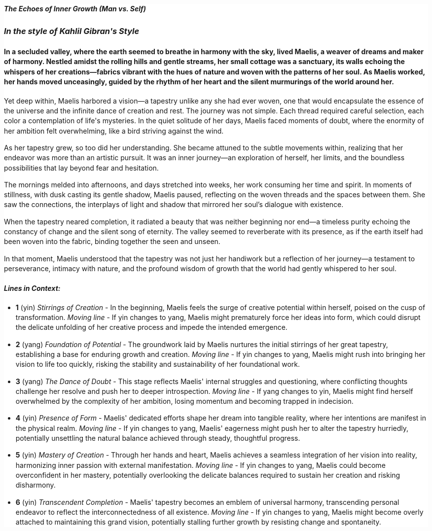 ##### The Echoes of Inner Growth (Man vs. Self)
### *In the style of Kahlil Gibran's Style*

#### In a secluded valley, where the earth seemed to breathe in harmony with the sky, lived Maelis, a weaver of dreams and maker of harmony. Nestled amidst the rolling hills and gentle streams, her small cottage was a sanctuary, its walls echoing the whispers of her creations—fabrics vibrant with the hues of nature and woven with the patterns of her soul. As Maelis worked, her hands moved unceasingly, guided by the rhythm of her heart and the silent murmurings of the world around her.

Yet deep within, Maelis harbored a vision—a tapestry unlike any she had ever woven, one that would encapsulate the essence of the universe and the infinite dance of creation and rest. The journey was not simple. Each thread required careful selection, each color a contemplation of life's mysteries. In the quiet solitude of her days, Maelis faced moments of doubt, where the enormity of her ambition felt overwhelming, like a bird striving against the wind.

As her tapestry grew, so too did her understanding. She became attuned to the subtle movements within, realizing that her endeavor was more than an artistic pursuit. It was an inner journey—an exploration of herself, her limits, and the boundless possibilities that lay beyond fear and hesitation.

The mornings melded into afternoons, and days stretched into weeks, her work consuming her time and spirit. In moments of stillness, with dusk casting its gentle shadow, Maelis paused, reflecting on the woven threads and the spaces between them. She saw the connections, the interplays of light and shadow that mirrored her soul’s dialogue with existence.

When the tapestry neared completion, it radiated a beauty that was neither beginning nor end—a timeless purity echoing the constancy of change and the silent song of eternity. The valley seemed to reverberate with its presence, as if the earth itself had been woven into the fabric, binding together the seen and unseen.

In that moment, Maelis understood that the tapestry was not just her handiwork but a reflection of her journey—a testament to perseverance, intimacy with nature, and the profound wisdom of growth that the world had gently whispered to her soul.

#### ***Lines in Context:***
<ul><li><B>1</B> (yin) <i>Stirrings of Creation</i> - In the beginning, Maelis feels the surge of creative potential within herself, poised on the cusp of transformation. <i>Moving line</i> - If yin changes to yang, Maelis might prematurely force her ideas into form, which could disrupt the delicate unfolding of her creative process and impede the intended emergence.</li></ul>
<ul><li><B>2</B> (yang) <i>Foundation of Potential</i> - The groundwork laid by Maelis nurtures the initial stirrings of her great tapestry, establishing a base for enduring growth and creation. <i>Moving line</i> - If yin changes to yang, Maelis might rush into bringing her vision to life too quickly, risking the stability and sustainability of her foundational work.</li></ul>
<ul><li><B>3</B> (yang) <i>The Dance of Doubt</i> - This stage reflects Maelis' internal struggles and questioning, where conflicting thoughts challenge her resolve and push her to deeper introspection. <i>Moving line</i> - If yang changes to yin, Maelis might find herself overwhelmed by the complexity of her ambition, losing momentum and becoming trapped in indecision.</li></ul>
<ul><li><B>4</B> (yin) <i>Presence of Form</i> - Maelis' dedicated efforts shape her dream into tangible reality, where her intentions are manifest in the physical realm. <i>Moving line</i> - If yin changes to yang, Maelis' eagerness might push her to alter the tapestry hurriedly, potentially unsettling the natural balance achieved through steady, thoughtful progress.</li></ul>
<ul><li><B>5</B> (yin) <i>Mastery of Creation</i> - Through her hands and heart, Maelis achieves a seamless integration of her vision into reality, harmonizing inner passion with external manifestation. <i>Moving line</i> - If yin changes to yang, Maelis could become overconfident in her mastery, potentially overlooking the delicate balances required to sustain her creation and risking disharmony.</li></ul>
<ul><li><B>6</B> (yin) <i>Transcendent Completion</i> - Maelis' tapestry becomes an emblem of universal harmony, transcending personal endeavor to reflect the interconnectedness of all existence. <i>Moving line</i> - If yin changes to yang, Maelis might become overly attached to maintaining this grand vision, potentially stalling further growth by resisting change and spontaneity.</li></ul>
